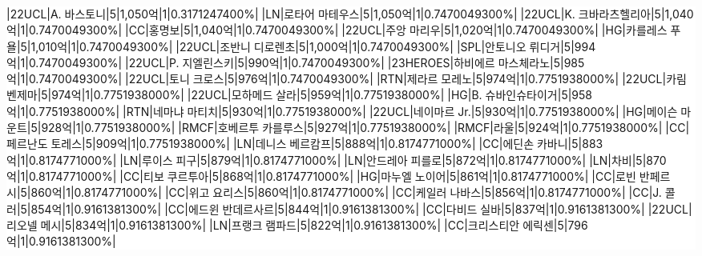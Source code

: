 |22UCL|A. 바스토니|5|1,050억|1|0.3171247400%|
|LN|로타어 마테우스|5|1,050억|1|0.7470049300%|
|22UCL|K. 크바라츠헬리아|5|1,040억|1|0.7470049300%|
|CC|홍명보|5|1,040억|1|0.7470049300%|
|22UCL|주앙 마리우|5|1,020억|1|0.7470049300%|
|HG|카를레스 푸욜|5|1,010억|1|0.7470049300%|
|22UCL|조반니 디로렌초|5|1,000억|1|0.7470049300%|
|SPL|안토니오 뤼디거|5|994억|1|0.7470049300%|
|22UCL|P. 지엘린스키|5|990억|1|0.7470049300%|
|23HEROES|하비에르 마스체라노|5|985억|1|0.7470049300%|
|22UCL|토니 크로스|5|976억|1|0.7470049300%|
|RTN|제라르 모레노|5|974억|1|0.7751938000%|
|22UCL|카림 벤제마|5|974억|1|0.7751938000%|
|22UCL|모하메드 살라|5|959억|1|0.7751938000%|
|HG|B. 슈바인슈타이거|5|958억|1|0.7751938000%|
|RTN|네마냐 마티치|5|930억|1|0.7751938000%|
|22UCL|네이마르 Jr.|5|930억|1|0.7751938000%|
|HG|메이슨 마운트|5|928억|1|0.7751938000%|
|RMCF|호베르투 카를루스|5|927억|1|0.7751938000%|
|RMCF|라울|5|924억|1|0.7751938000%|
|CC|페르난도 토레스|5|909억|1|0.7751938000%|
|LN|데니스 베르캄프|5|888억|1|0.8174771000%|
|CC|에딘손 카바니|5|883억|1|0.8174771000%|
|LN|루이스 피구|5|879억|1|0.8174771000%|
|LN|안드레아 피를로|5|872억|1|0.8174771000%|
|LN|차비|5|870억|1|0.8174771000%|
|CC|티보 쿠르투아|5|868억|1|0.8174771000%|
|HG|마누엘 노이어|5|861억|1|0.8174771000%|
|CC|로빈 반페르시|5|860억|1|0.8174771000%|
|CC|위고 요리스|5|860억|1|0.8174771000%|
|CC|케일러 나바스|5|856억|1|0.8174771000%|
|CC|J. 콜러|5|854억|1|0.9161381300%|
|CC|에드윈 반데르사르|5|844억|1|0.9161381300%|
|CC|다비드 실바|5|837억|1|0.9161381300%|
|22UCL|리오넬 메시|5|834억|1|0.9161381300%|
|LN|프랭크 램파드|5|822억|1|0.9161381300%|
|CC|크리스티안 에릭센|5|796억|1|0.9161381300%|